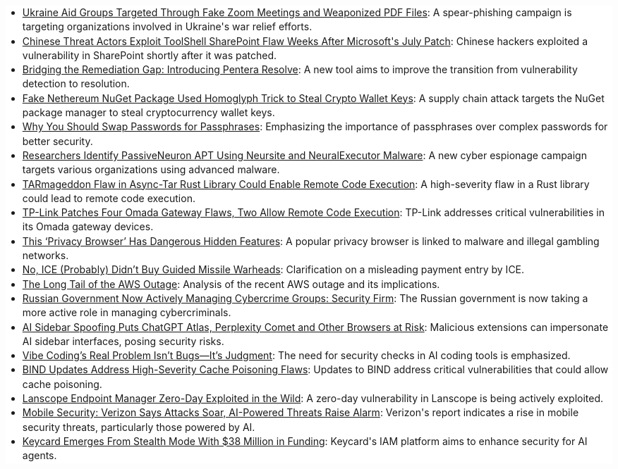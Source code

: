 - [Ukraine Aid Groups Targeted Through Fake Zoom Meetings and Weaponized PDF Files](https://thehackernews.com/2025/10/ukraine-aid-groups-targeted-through.html): A spear-phishing campaign is targeting organizations involved in Ukraine's war relief efforts.
- [Chinese Threat Actors Exploit ToolShell SharePoint Flaw Weeks After Microsoft's July Patch](https://thehackernews.com/2025/10/chinese-threat-actors-exploit-toolshell.html): Chinese hackers exploited a vulnerability in SharePoint shortly after it was patched.
- [Bridging the Remediation Gap: Introducing Pentera Resolve](https://thehackernews.com/2025/10/bridging-remediation-gap-introducing.html): A new tool aims to improve the transition from vulnerability detection to resolution.
- [Fake Nethereum NuGet Package Used Homoglyph Trick to Steal Crypto Wallet Keys](https://thehackernews.com/2025/10/fake-nethereum-nuget-package-used.html): A supply chain attack targets the NuGet package manager to steal cryptocurrency wallet keys.
- [Why You Should Swap Passwords for Passphrases](https://thehackernews.com/2025/10/why-you-should-swap-passwords-for.html): Emphasizing the importance of passphrases over complex passwords for better security.
- [Researchers Identify PassiveNeuron APT Using Neursite and NeuralExecutor Malware](https://thehackernews.com/2025/10/researchers-identify-passiveneuron-apt.html): A new cyber espionage campaign targets various organizations using advanced malware.
- [TARmageddon Flaw in Async-Tar Rust Library Could Enable Remote Code Execution](https://thehackernews.com/2025/10/tarmageddon-flaw-in-async-tar-rust.html): A high-severity flaw in a Rust library could lead to remote code execution.
- [TP-Link Patches Four Omada Gateway Flaws, Two Allow Remote Code Execution](https://thehackernews.com/2025/10/tp-link-patches-four-omada-gateway.html): TP-Link addresses critical vulnerabilities in its Omada gateway devices.
- [This ‘Privacy Browser’ Has Dangerous Hidden Features](https://www.wired.com/story/universe-browser-malware-gambling-networks/): A popular privacy browser is linked to malware and illegal gambling networks.
- [No, ICE (Probably) Didn’t Buy Guided Missile Warheads](https://www.wired.com/story/no-ice-probably-didnt-buy-guided-missile-warheads/): Clarification on a misleading payment entry by ICE.
- [The Long Tail of the AWS Outage](https://www.wired.com/story/aws-cloud-outage-long-tail/): Analysis of the recent AWS outage and its implications.
- [Russian Government Now Actively Managing Cybercrime Groups: Security Firm](https://www.securityweek.com/russian-government-now-actively-managing-cybercrime-groups-security-firm/): The Russian government is now taking a more active role in managing cybercriminals.
- [AI Sidebar Spoofing Puts ChatGPT Atlas, Perplexity Comet and Other Browsers at Risk](https://www.securityweek.com/ai-sidebar-spoofing-puts-chatgpt-atlas-perplexity-comet-and-other-browsers-at-risk/): Malicious extensions can impersonate AI sidebar interfaces, posing security risks.
- [Vibe Coding’s Real Problem Isn’t Bugs—It’s Judgment](https://www.securityweek.com/vibe-codings-real-problem-isnt-bugs-its-judgment/): The need for security checks in AI coding tools is emphasized.
- [BIND Updates Address High-Severity Cache Poisoning Flaws](https://www.securityweek.com/bind-updates-address-high-severity-cache-poisoning-flaws/): Updates to BIND address critical vulnerabilities that could allow cache poisoning.
- [Lanscope Endpoint Manager Zero-Day Exploited in the Wild](https://www.securityweek.com/lanscope-endpoint-manager-zero-day-exploited-in-the-wild/): A zero-day vulnerability in Lanscope is being actively exploited.
- [Mobile Security: Verizon Says Attacks Soar, AI-Powered Threats Raise Alarm](https://www.securityweek.com/mobile-security-verizon-says-attacks-soar-ai-powered-threats-raise-alarm/): Verizon's report indicates a rise in mobile security threats, particularly those powered by AI.
- [Keycard Emerges From Stealth Mode With $38 Million in Funding](https://www.securityweek.com/keycard-emerges-from-stealth-mode-with-38-million-in-funding/): Keycard's IAM platform aims to enhance security for AI agents.
